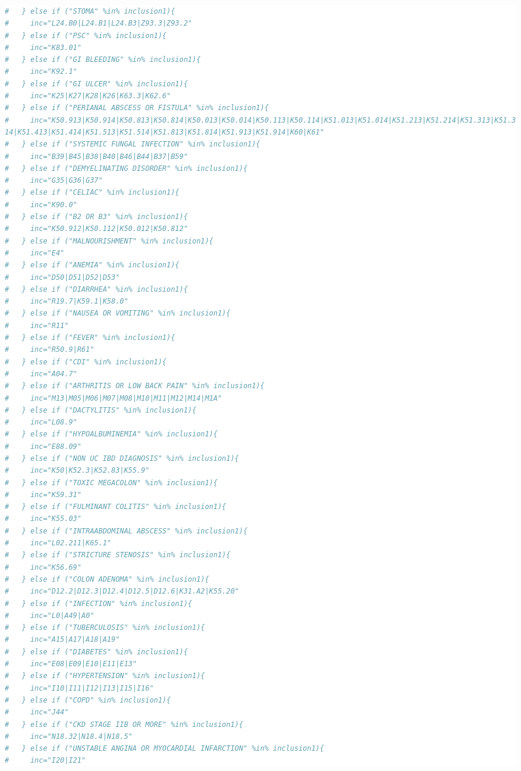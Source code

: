 ``` r
#   } else if ("STOMA" %in% inclusion1){
#     inc="L24.B0|L24.B1|L24.B3|Z93.3|Z93.2"
#   } else if ("PSC" %in% inclusion1){
#     inc="K83.01"
#   } else if ("GI BLEEDING" %in% inclusion1){
#     inc="K92.1"
#   } else if ("GI ULCER" %in% inclusion1){
#     inc="K25|K27|K28|K26|K63.3|K62.6"
#   } else if ("PERIANAL ABSCESS OR FISTULA" %in% inclusion1){
#     inc="K50.913|K50.914|K50.813|K50.814|K50.013|K50.014|K50.113|K50.114|K51.013|K51.014|K51.213|K51.214|K51.313|K51.314|K51.413|K51.414|K51.513|K51.514|K51.813|K51.814|K51.913|K51.914|K60|K61"
#   } else if ("SYSTEMIC FUNGAL INFECTION" %in% inclusion1){
#     inc="B39|B45|B38|B40|B46|B44|B37|B59"
#   } else if ("DEMYELINATING DISORDER" %in% inclusion1){
#     inc="G35|G36|G37"
#   } else if ("CELIAC" %in% inclusion1){
#     inc="K90.0"
#   } else if ("B2 OR B3" %in% inclusion1){
#     inc="K50.912|K50.112|K50.012|K50.812"
#   } else if ("MALNOURISHMENT" %in% inclusion1){
#     inc="E4"
#   } else if ("ANEMIA" %in% inclusion1){
#     inc="D50|D51|D52|D53"
#   } else if ("DIARRHEA" %in% inclusion1){
#     inc="R19.7|K59.1|K58.0"
#   } else if ("NAUSEA OR VOMITING" %in% inclusion1){
#     inc="R11"
#   } else if ("FEVER" %in% inclusion1){
#     inc="R50.9|R61"
#   } else if ("CDI" %in% inclusion1){
#     inc="A04.7"
#   } else if ("ARTHRITIS OR LOW BACK PAIN" %in% inclusion1){
#     inc="M13|M05|M06|M07|M08|M10|M11|M12|M14|M1A"
#   } else if ("DACTYLITIS" %in% inclusion1){
#     inc="L08.9"
#   } else if ("HYPOALBUMINEMIA" %in% inclusion1){
#     inc="E88.09"
#   } else if ("NON UC IBD DIAGNOSIS" %in% inclusion1){
#     inc="K50|K52.3|K52.83|K55.9"
#   } else if ("TOXIC MEGACOLON" %in% inclusion1){
#     inc="K59.31"
#   } else if ("FULMINANT COLITIS" %in% inclusion1){
#     inc="K55.03"
#   } else if ("INTRAABDOMINAL ABSCESS" %in% inclusion1){
#     inc="L02.211|K65.1"
#   } else if ("STRICTURE STENOSIS" %in% inclusion1){
#     inc="K56.69"
#   } else if ("COLON ADENOMA" %in% inclusion1){
#     inc="D12.2|D12.3|D12.4|D12.5|D12.6|K31.A2|K55.20"
#   } else if ("INFECTION" %in% inclusion1){
#     inc="L0|A49|A0"
#   } else if ("TUBERCULOSIS" %in% inclusion1){
#     inc="A15|A17|A18|A19"
#   } else if ("DIABETES" %in% inclusion1){
#     inc="E08|E09|E10|E11|E13"
#   } else if ("HYPERTENSION" %in% inclusion1){
#     inc="I10|I11|I12|I13|I15|I16"
#   } else if ("COPD" %in% inclusion1){
#     inc="J44"
#   } else if ("CKD STAGE IIB OR MORE" %in% inclusion1){
#     inc="N18.32|N18.4|N18.5"
#   } else if ("UNSTABLE ANGINA OR MYOCARDIAL INFARCTION" %in% inclusion1){
#     inc="I20|I21"
```